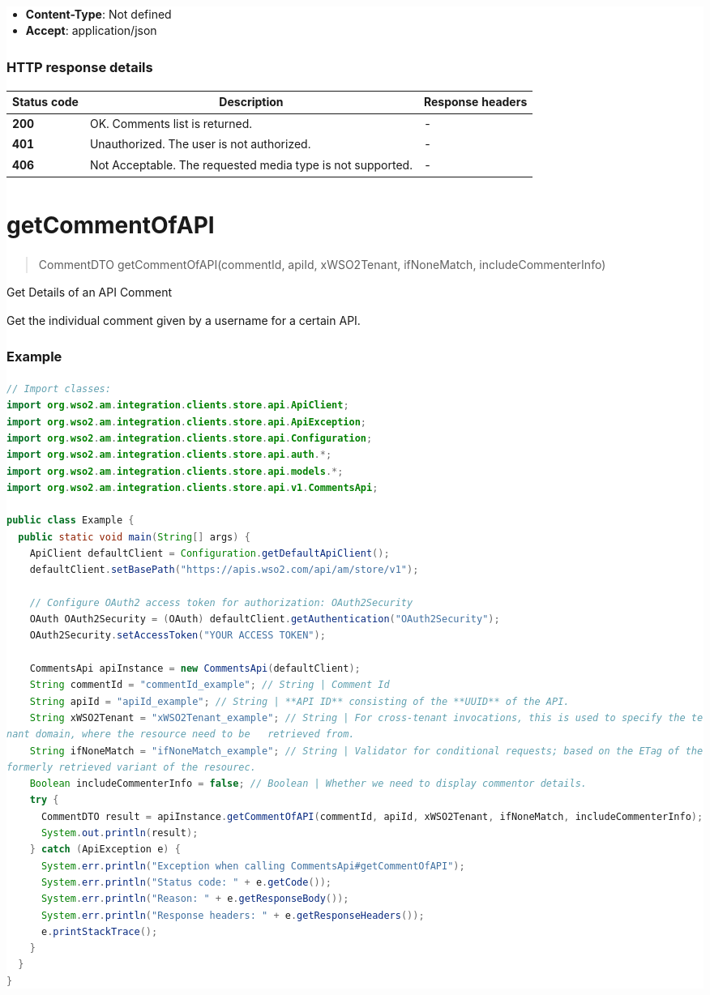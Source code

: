  - **Content-Type**: Not defined
 - **Accept**: application/json

### HTTP response details
| Status code | Description | Response headers |
|-------------|-------------|------------------|
**200** | OK. Comments list is returned.  |  -  |
**401** | Unauthorized. The user is not authorized. |  -  |
**406** | Not Acceptable. The requested media type is not supported. |  -  |

<a name="getCommentOfAPI"></a>
# **getCommentOfAPI**
> CommentDTO getCommentOfAPI(commentId, apiId, xWSO2Tenant, ifNoneMatch, includeCommenterInfo)

Get Details of an API Comment

Get the individual comment given by a username for a certain API. 

### Example
```java
// Import classes:
import org.wso2.am.integration.clients.store.api.ApiClient;
import org.wso2.am.integration.clients.store.api.ApiException;
import org.wso2.am.integration.clients.store.api.Configuration;
import org.wso2.am.integration.clients.store.api.auth.*;
import org.wso2.am.integration.clients.store.api.models.*;
import org.wso2.am.integration.clients.store.api.v1.CommentsApi;

public class Example {
  public static void main(String[] args) {
    ApiClient defaultClient = Configuration.getDefaultApiClient();
    defaultClient.setBasePath("https://apis.wso2.com/api/am/store/v1");
    
    // Configure OAuth2 access token for authorization: OAuth2Security
    OAuth OAuth2Security = (OAuth) defaultClient.getAuthentication("OAuth2Security");
    OAuth2Security.setAccessToken("YOUR ACCESS TOKEN");

    CommentsApi apiInstance = new CommentsApi(defaultClient);
    String commentId = "commentId_example"; // String | Comment Id 
    String apiId = "apiId_example"; // String | **API ID** consisting of the **UUID** of the API. 
    String xWSO2Tenant = "xWSO2Tenant_example"; // String | For cross-tenant invocations, this is used to specify the tenant domain, where the resource need to be   retrieved from. 
    String ifNoneMatch = "ifNoneMatch_example"; // String | Validator for conditional requests; based on the ETag of the formerly retrieved variant of the resourec. 
    Boolean includeCommenterInfo = false; // Boolean | Whether we need to display commentor details. 
    try {
      CommentDTO result = apiInstance.getCommentOfAPI(commentId, apiId, xWSO2Tenant, ifNoneMatch, includeCommenterInfo);
      System.out.println(result);
    } catch (ApiException e) {
      System.err.println("Exception when calling CommentsApi#getCommentOfAPI");
      System.err.println("Status code: " + e.getCode());
      System.err.println("Reason: " + e.getResponseBody());
      System.err.println("Response headers: " + e.getResponseHeaders());
      e.printStackTrace();
    }
  }
}
```
